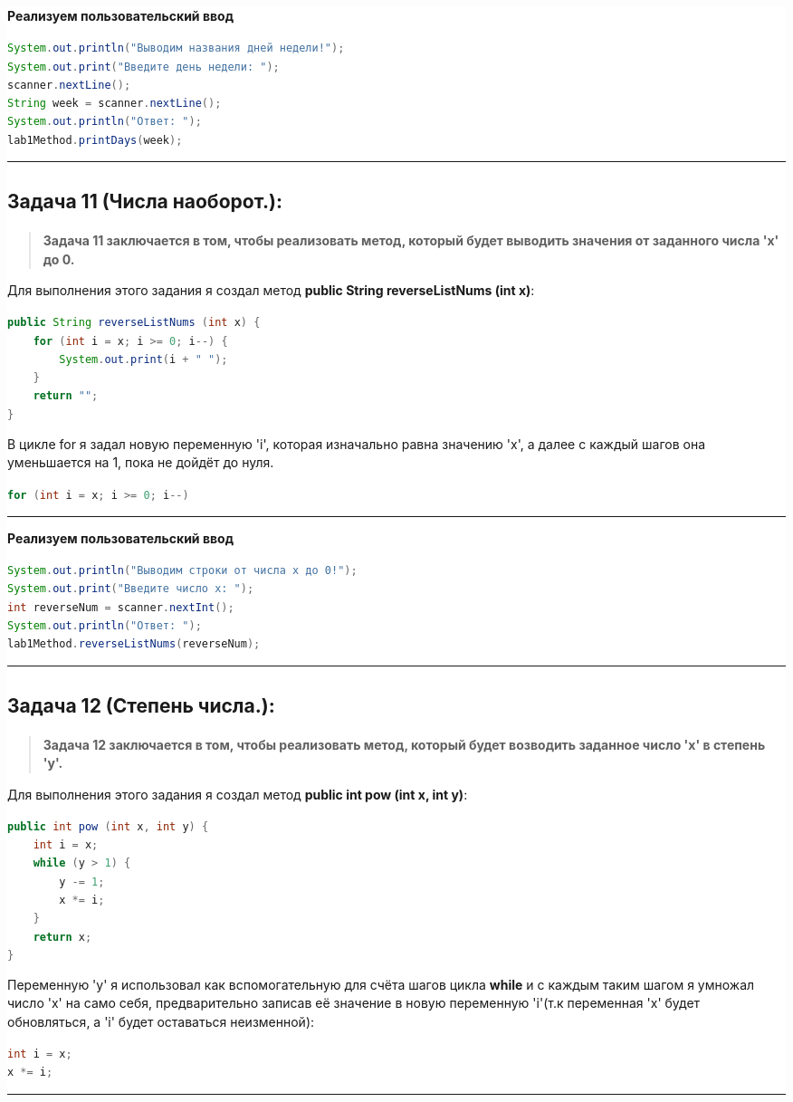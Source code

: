**Реализуем пользовательский ввод**
```java
System.out.println("Выводим названия дней недели!");
System.out.print("Введите день недели: ");
scanner.nextLine();
String week = scanner.nextLine();
System.out.println("Ответ: ");
lab1Method.printDays(week);
```
---

## Задача 11 (Числа наоборот.):
> **Задача 11 заключается в том, чтобы реализовать метод, который будет выводить значения от заданного числа 'x' до 0.**

Для выполнения этого задания я создал метод **public String reverseListNums (int x)**:
```java
public String reverseListNums (int x) {
    for (int i = x; i >= 0; i--) {
        System.out.print(i + " ");
    }
    return "";
}
```
В цикле for я задал новую переменную 'i', которая изначально равна значению 'x', а далее с каждый шагов она уменьшается на 1, пока не дойдёт до нуля.
```java
for (int i = x; i >= 0; i--)
```

---
**Реализуем пользовательский ввод**
```java
System.out.println("Выводим строки от числа x до 0!");
System.out.print("Введите число x: ");
int reverseNum = scanner.nextInt();
System.out.println("Ответ: ");
lab1Method.reverseListNums(reverseNum);
```
---

## Задача 12 (Степень числа.):
> **Задача 12 заключается в том, чтобы реализовать метод, который будет возводить заданное число 'x' в степень 'y'.**

Для выполнения этого задания я создал метод **public int pow (int x, int y)**:
```java
public int pow (int x, int y) {
    int i = x;
    while (y > 1) {
        y -= 1;
        x *= i;
    }
    return x;
}
```
Переменную 'y' я использовал как вспомогательную для счёта шагов цикла **while** и с каждым таким шагом я умножал число 'x' на само себя, предварительно записав её значение в новую переменную 'i'(т.к переменная 'x' будет обновляться, а 'i' будет оставаться неизменной):
```java
int i = x;
x *= i;
```

---